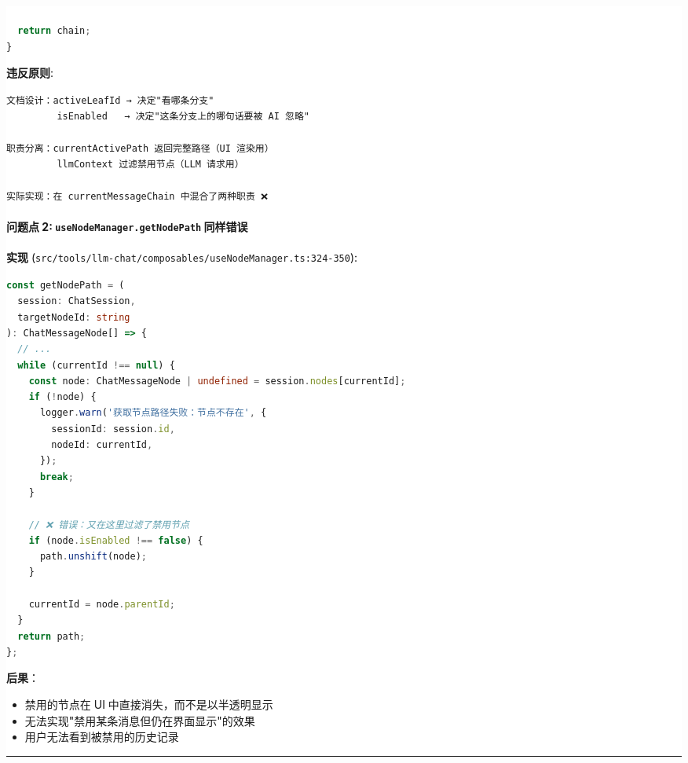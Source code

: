 ```typescript

  return chain;
}
```

**违反原则**:
```
文档设计：activeLeafId → 决定"看哪条分支"
         isEnabled   → 决定"这条分支上的哪句话要被 AI 忽略"

职责分离：currentActivePath 返回完整路径（UI 渲染用）
         llmContext 过滤禁用节点（LLM 请求用）

实际实现：在 currentMessageChain 中混合了两种职责 ❌
```

#### 问题点 2: `useNodeManager.getNodePath` 同样错误

**实现** (`src/tools/llm-chat/composables/useNodeManager.ts:324-350`):
```typescript
const getNodePath = (
  session: ChatSession,
  targetNodeId: string
): ChatMessageNode[] => {
  // ...
  while (currentId !== null) {
    const node: ChatMessageNode | undefined = session.nodes[currentId];
    if (!node) {
      logger.warn('获取节点路径失败：节点不存在', {
        sessionId: session.id,
        nodeId: currentId,
      });
      break;
    }

    // ❌ 错误：又在这里过滤了禁用节点
    if (node.isEnabled !== false) {
      path.unshift(node);
    }

    currentId = node.parentId;
  }
  return path;
};
```

**后果**：
- 禁用的节点在 UI 中直接消失，而不是以半透明显示
- 无法实现"禁用某条消息但仍在界面显示"的效果
- 用户无法看到被禁用的历史记录

---
